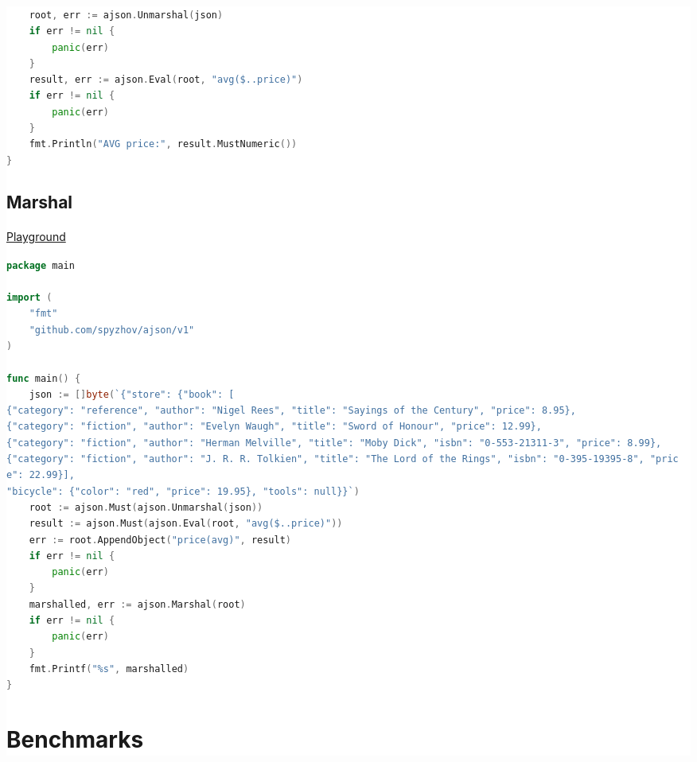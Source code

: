 ```go
	root, err := ajson.Unmarshal(json)
	if err != nil {
		panic(err)
	}
	result, err := ajson.Eval(root, "avg($..price)")
	if err != nil {
		panic(err)
	}
	fmt.Println("AVG price:", result.MustNumeric())
}
```

## Marshal

[Playground](https://play.golang.org/)

```go
package main

import (
	"fmt"
	"github.com/spyzhov/ajson/v1"
)

func main() {
	json := []byte(`{"store": {"book": [
{"category": "reference", "author": "Nigel Rees", "title": "Sayings of the Century", "price": 8.95}, 
{"category": "fiction", "author": "Evelyn Waugh", "title": "Sword of Honour", "price": 12.99}, 
{"category": "fiction", "author": "Herman Melville", "title": "Moby Dick", "isbn": "0-553-21311-3", "price": 8.99}, 
{"category": "fiction", "author": "J. R. R. Tolkien", "title": "The Lord of the Rings", "isbn": "0-395-19395-8", "price": 22.99}], 
"bicycle": {"color": "red", "price": 19.95}, "tools": null}}`)
	root := ajson.Must(ajson.Unmarshal(json))
	result := ajson.Must(ajson.Eval(root, "avg($..price)"))
	err := root.AppendObject("price(avg)", result)
	if err != nil {
		panic(err)
	}
	marshalled, err := ajson.Marshal(root)
	if err != nil {
		panic(err)
	}
	fmt.Printf("%s", marshalled)
}
```

# Benchmarks
